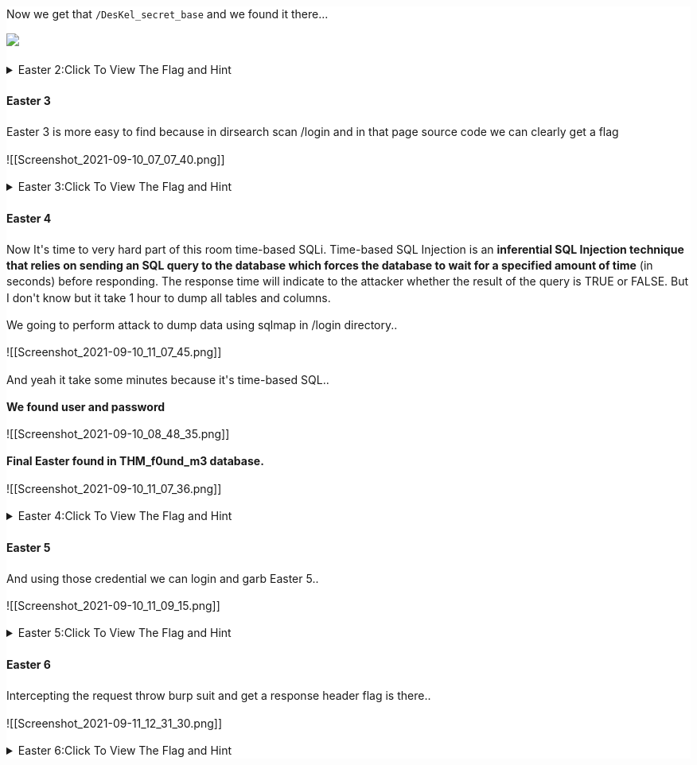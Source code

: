 
Now we get that ``/DesKel_secret_base``  and we found it there...

![](app://local/C%3A%5CUsers%5CElliot%5CDocuments%5CTryhackme%5CCTF%20collection%20Vol.2%5CScreenshot_2021-09-10_06_55_59.png?1631278560691)

<details><summary>Easter 2:Click To View The Flag and Hint</summary></details>

#### Easter 3


Easter 3 is more easy to find because in dirsearch scan /login and in that page source code we can clearly get a flag 

![[Screenshot_2021-09-10_07_07_40.png]]

<details><summary>Easter 3:Click To View The Flag and Hint</summary></details>

#### Easter 4 

Now It's time to very hard part of this room time-based SQLi. Time-based SQL Injection is an **inferential SQL Injection technique that relies on sending an SQL query to the database which forces the database to wait for a specified amount of time** (in seconds) before responding. The response time will indicate to the attacker whether the result of the query is TRUE or FALSE. But I don't know but it take 1 hour to dump all tables and columns. 

We going to perform attack to dump data using sqlmap in /login directory..

![[Screenshot_2021-09-10_11_07_45.png]]

And yeah it take some minutes because it's time-based SQL..

**We found user and password**

![[Screenshot_2021-09-10_08_48_35.png]]

**Final Easter found in THM_f0und_m3 database.**

![[Screenshot_2021-09-10_11_07_36.png]]

<details><summary>Easter 4:Click To View The Flag and Hint</summary></details>

#### Easter 5

And using those credential we can login and garb Easter 5..

![[Screenshot_2021-09-10_11_09_15.png]]

<details><summary>Easter 5:Click To View The Flag and Hint</summary></details>

#### Easter 6

Intercepting the request throw burp suit and get a response header flag is there..

![[Screenshot_2021-09-11_12_31_30.png]]

<details><summary>Easter 6:Click To View The Flag and Hint</summary></details>
